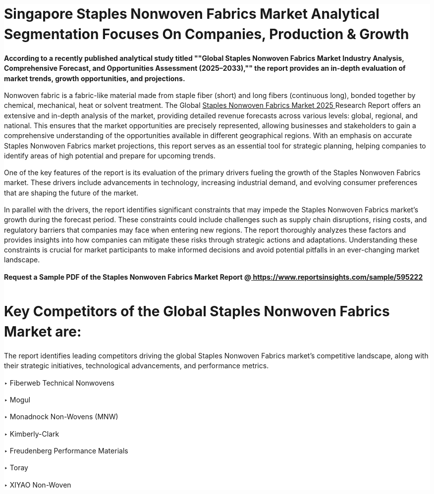 # Singapore Staples Nonwoven Fabrics Market Analytical Segmentation Focuses On Companies, Production & Growth

<strong>According to a recently published analytical study titled ""Global Staples Nonwoven Fabrics Market Industry Analysis, Comprehensive Forecast, and Opportunities Assessment (2025–2033),"" the report provides an in-depth evaluation of market trends, growth opportunities, and projections.</strong>

Nonwoven fabric is a fabric-like material made from staple fiber (short) and long fibers (continuous long), bonded together by chemical, mechanical, heat or solvent treatment. The Global <a href=https://www.reportsinsights.com/sample/595222>Staples Nonwoven Fabrics Market 2025 </a> Research Report offers an extensive and in-depth analysis of the market, providing detailed revenue forecasts across various levels: global, regional, and national. This ensures that the market opportunities are precisely represented, allowing businesses and stakeholders to gain a comprehensive understanding of the opportunities available in different geographical regions. With an emphasis on accurate Staples Nonwoven Fabrics market projections, this report serves as an essential tool for strategic planning, helping companies to identify areas of high potential and prepare for upcoming trends.

One of the key features of the report is its evaluation of the primary drivers fueling the growth of the Staples Nonwoven Fabrics market. These drivers include advancements in technology, increasing industrial demand, and evolving consumer preferences that are shaping the future of the market. 

In parallel with the drivers, the report identifies significant constraints that may impede the Staples Nonwoven Fabrics market’s growth during the forecast period. These constraints could include challenges such as supply chain disruptions, rising costs, and regulatory barriers that companies may face when entering new regions. The report thoroughly analyzes these factors and provides insights into how companies can mitigate these risks through strategic actions and adaptations. Understanding these constraints is crucial for market participants to make informed decisions and avoid potential pitfalls in an ever-changing market landscape.

<strong>Request a Sample PDF of the Staples Nonwoven Fabrics Market Report </strong><strong>@<a href=https://www.reportsinsights.com/sample/595222> https://www.reportsinsights.com/sample/595222</a></strong></font>

# <strong>Key Competitors of the Global Staples Nonwoven Fabrics Market are:</strong>

The report identifies leading competitors driving the global Staples Nonwoven Fabrics market’s competitive landscape, along with their strategic initiatives, technological advancements, and performance metrics.

‣ Fiberweb Technical Nonwovens

‣ Mogul

‣ Monadnock Non-Wovens (MNW)

‣ Kimberly-Clark

‣ Freudenberg Performance Materials

‣ Toray

‣ XIYAO Non-Woven
